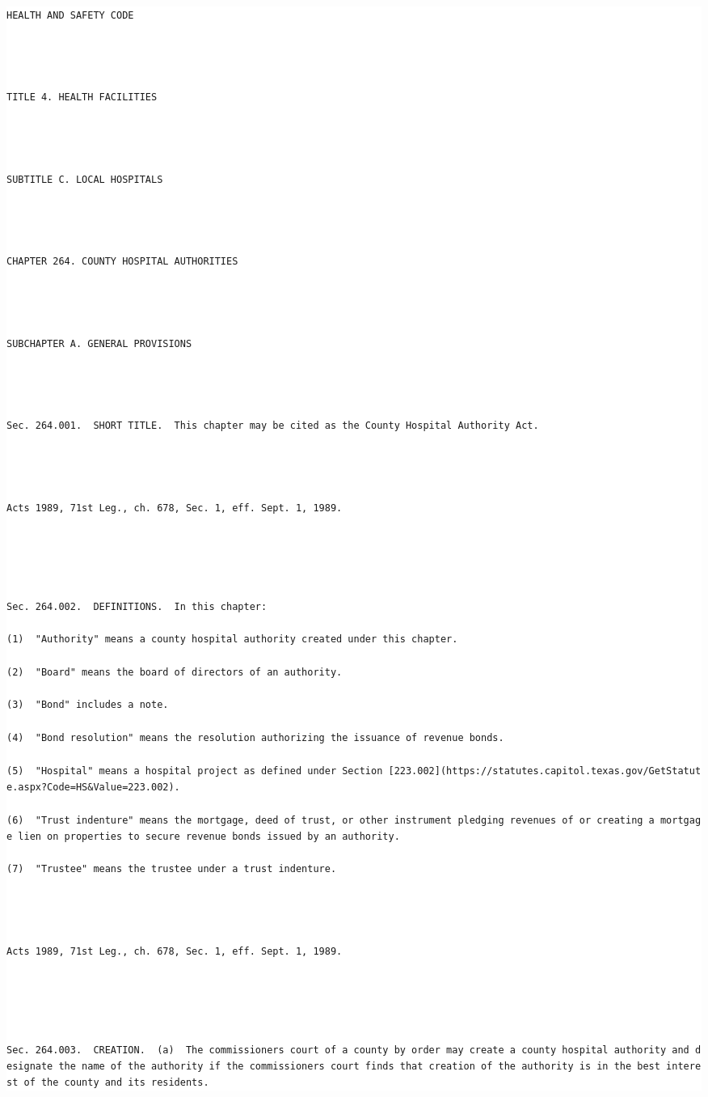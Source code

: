 ﻿
    
    
    	
    					
    
    
    HEALTH AND SAFETY CODE
    
      
    
    
    TITLE 4. HEALTH FACILITIES
    
      
    
    
    SUBTITLE C. LOCAL HOSPITALS
    
      
    
    
    CHAPTER 264. COUNTY HOSPITAL AUTHORITIES
    
      
    
    
    SUBCHAPTER A. GENERAL PROVISIONS
    
      
    
    
    Sec. 264.001.  SHORT TITLE.  This chapter may be cited as the County Hospital Authority Act.
    
    
    
    
    Acts 1989, 71st Leg., ch. 678, Sec. 1, eff. Sept. 1, 1989.
    
    
    
    
    
    Sec. 264.002.  DEFINITIONS.  In this chapter:
    
    (1)  "Authority" means a county hospital authority created under this chapter.
    
    (2)  "Board" means the board of directors of an authority.
    
    (3)  "Bond" includes a note.
    
    (4)  "Bond resolution" means the resolution authorizing the issuance of revenue bonds.
    
    (5)  "Hospital" means a hospital project as defined under Section [223.002](https://statutes.capitol.texas.gov/GetStatute.aspx?Code=HS&Value=223.002).
    
    (6)  "Trust indenture" means the mortgage, deed of trust, or other instrument pledging revenues of or creating a mortgage lien on properties to secure revenue bonds issued by an authority.
    
    (7)  "Trustee" means the trustee under a trust indenture.
    
    
    
    
    Acts 1989, 71st Leg., ch. 678, Sec. 1, eff. Sept. 1, 1989.
    
    
    
    
    
    Sec. 264.003.  CREATION.  (a)  The commissioners court of a county by order may create a county hospital authority and designate the name of the authority if the commissioners court finds that creation of the authority is in the best interest of the county and its residents.
    